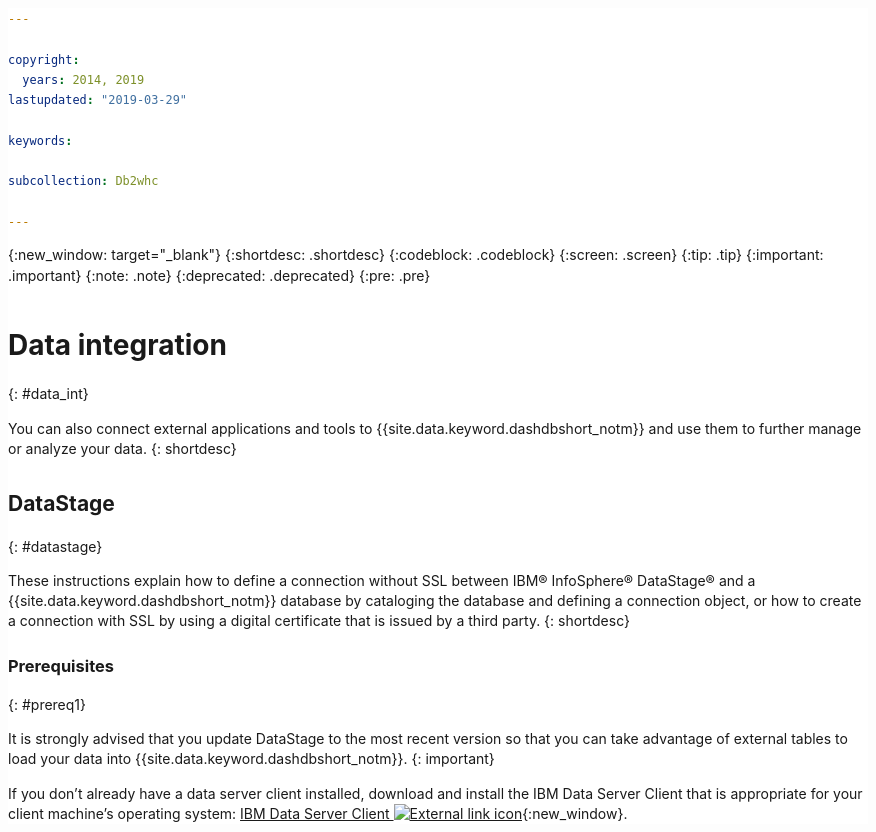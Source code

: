 ```yaml
---

copyright:
  years: 2014, 2019
lastupdated: "2019-03-29"

keywords:

subcollection: Db2whc

---
```


 
{:new_window: target="_blank"}
{:shortdesc: .shortdesc}
{:codeblock: .codeblock}
{:screen: .screen}
{:tip: .tip}
{:important: .important}
{:note: .note}
{:deprecated: .deprecated}
{:pre: .pre}

# Data integration
{: #data_int}

You can also connect external applications and tools to {{site.data.keyword.dashdbshort_notm}} and use them to further manage or analyze your data. 
{: shortdesc}

## DataStage
{: #datastage}

These instructions explain how to define a connection without SSL between IBM® InfoSphere® DataStage® and a {{site.data.keyword.dashdbshort_notm}} database by cataloging the database and defining a connection object, or how to create a connection with SSL by using a digital certificate that is issued by a third party.
{: shortdesc}

### Prerequisites
{: #prereq1}

It is strongly advised that you update DataStage to the most recent version so that you can take advantage of external tables to load your data into {{site.data.keyword.dashdbshort_notm}}.
{: important}

If you don’t already have a data server client installed, download and install the IBM Data Server Client that is appropriate for your client machine’s operating system: [IBM Data Server Client ![External link icon](../../../icons/launch-glyph.svg "External link icon")](https://www.ibm.com/marketing/iwm/iwm/web/preLogin.do?source=swg-idsc97){:new_window}.
